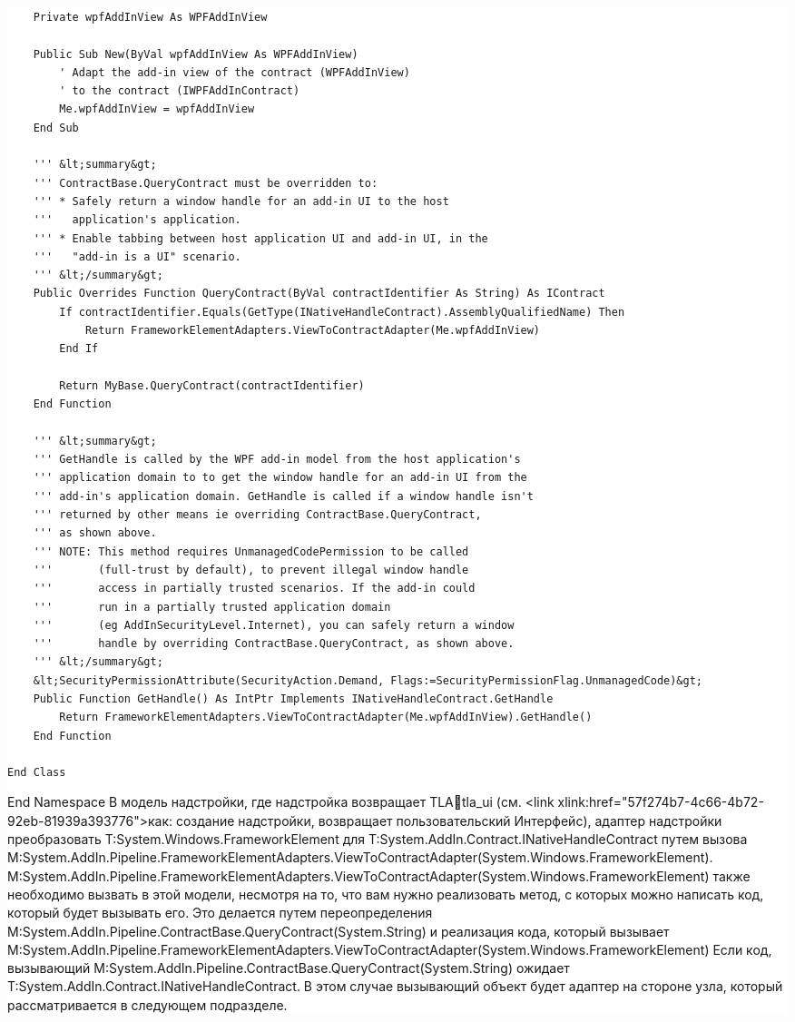         Private wpfAddInView As WPFAddInView

        Public Sub New(ByVal wpfAddInView As WPFAddInView)
            ' Adapt the add-in view of the contract (WPFAddInView) 
            ' to the contract (IWPFAddInContract)
            Me.wpfAddInView = wpfAddInView
        End Sub

        ''' &lt;summary&gt;
        ''' ContractBase.QueryContract must be overridden to:
        ''' * Safely return a window handle for an add-in UI to the host 
        '''   application's application.
        ''' * Enable tabbing between host application UI and add-in UI, in the
        '''   "add-in is a UI" scenario.
        ''' &lt;/summary&gt;
        Public Overrides Function QueryContract(ByVal contractIdentifier As String) As IContract
            If contractIdentifier.Equals(GetType(INativeHandleContract).AssemblyQualifiedName) Then
                Return FrameworkElementAdapters.ViewToContractAdapter(Me.wpfAddInView)
            End If

            Return MyBase.QueryContract(contractIdentifier)
        End Function

        ''' &lt;summary&gt;
        ''' GetHandle is called by the WPF add-in model from the host application's 
        ''' application domain to to get the window handle for an add-in UI from the 
        ''' add-in's application domain. GetHandle is called if a window handle isn't 
        ''' returned by other means ie overriding ContractBase.QueryContract, 
        ''' as shown above.
        ''' NOTE: This method requires UnmanagedCodePermission to be called 
        '''       (full-trust by default), to prevent illegal window handle
        '''       access in partially trusted scenarios. If the add-in could
        '''       run in a partially trusted application domain 
        '''       (eg AddInSecurityLevel.Internet), you can safely return a window
        '''       handle by overriding ContractBase.QueryContract, as shown above.
        ''' &lt;/summary&gt;
        &lt;SecurityPermissionAttribute(SecurityAction.Demand, Flags:=SecurityPermissionFlag.UnmanagedCode)&gt;
        Public Function GetHandle() As IntPtr Implements INativeHandleContract.GetHandle
            Return FrameworkElementAdapters.ViewToContractAdapter(Me.wpfAddInView).GetHandle()
        End Function

    End Class
End Namespace</code> 
            <para>В модель надстройки, где надстройка возвращает <token>TLA&#2;tla_ui</token> (см. \<link xlink:href="57f274b7-4c66-4b72-92eb-81939a393776">как: создание надстройки, возвращает пользовательский Интерфейс</link>), адаптер надстройки преобразовать <codeEntityReference autoUpgrade="true">T:System.Windows.FrameworkElement</codeEntityReference> для <codeEntityReference autoUpgrade="true">T:System.AddIn.Contract.INativeHandleContract</codeEntityReference> путем вызова <codeEntityReference autoUpgrade="true">M:System.AddIn.Pipeline.FrameworkElementAdapters.ViewToContractAdapter(System.Windows.FrameworkElement)</codeEntityReference>. <codeEntityReference autoUpgrade="true">M:System.AddIn.Pipeline.FrameworkElementAdapters.ViewToContractAdapter(System.Windows.FrameworkElement)</codeEntityReference> также необходимо вызвать в этой модели, несмотря на то, что вам нужно реализовать метод, с которых можно написать код, который будет вызывать его. Это делается путем переопределения <codeEntityReference autoUpgrade="true">M:System.AddIn.Pipeline.ContractBase.QueryContract(System.String)</codeEntityReference> и реализация кода, который вызывает <codeEntityReference autoUpgrade="true">M:System.AddIn.Pipeline.FrameworkElementAdapters.ViewToContractAdapter(System.Windows.FrameworkElement)</codeEntityReference> Если код, вызывающий <codeEntityReference autoUpgrade="true">M:System.AddIn.Pipeline.ContractBase.QueryContract(System.String)</codeEntityReference> ожидает <codeEntityReference autoUpgrade="true">T:System.AddIn.Contract.INativeHandleContract</codeEntityReference>. В этом случае вызывающий объект будет адаптер на стороне узла, который рассматривается в следующем подразделе.</para>
            <alert class="note">